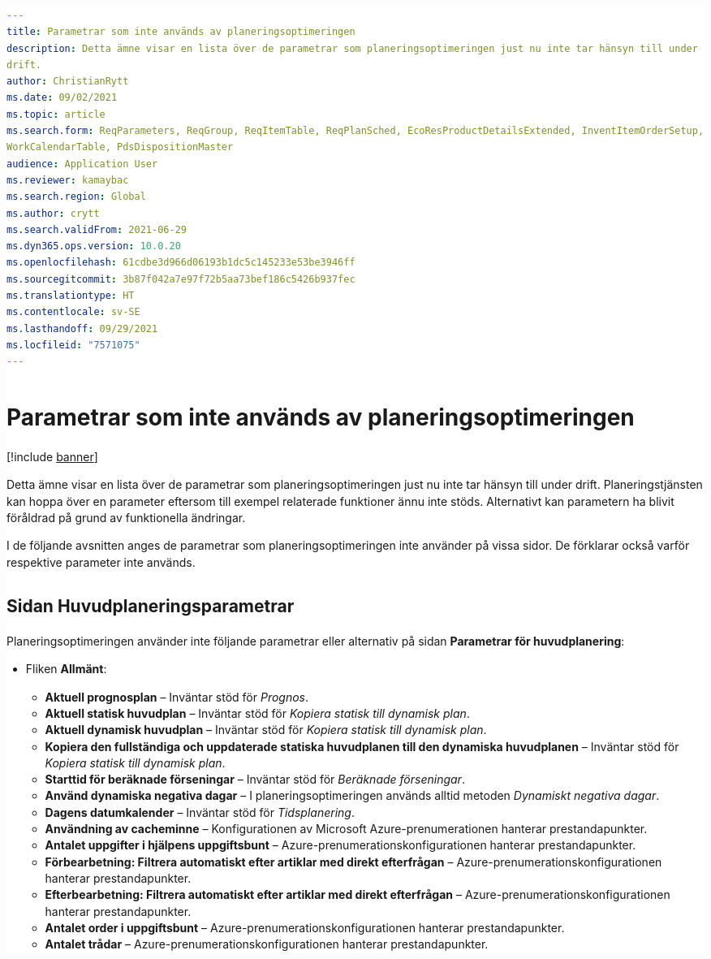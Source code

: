 ```yaml
---
title: Parametrar som inte används av planeringsoptimeringen
description: Detta ämne visar en lista över de parametrar som planeringsoptimeringen just nu inte tar hänsyn till under drift.
author: ChristianRytt
ms.date: 09/02/2021
ms.topic: article
ms.search.form: ReqParameters, ReqGroup, ReqItemTable, ReqPlanSched, EcoResProductDetailsExtended, InventItemOrderSetup, WorkCalendarTable, PdsDispositionMaster
audience: Application User
ms.reviewer: kamaybac
ms.search.region: Global
ms.author: crytt
ms.search.validFrom: 2021-06-29
ms.dyn365.ops.version: 10.0.20
ms.openlocfilehash: 61cdbe3d966d06193b1dc5c145233e53be3946ff
ms.sourcegitcommit: 3b87f042a7e97f72b5aa73bef186c5426b937fec
ms.translationtype: HT
ms.contentlocale: sv-SE
ms.lasthandoff: 09/29/2021
ms.locfileid: "7571075"
---
```

# <a name="parameters-not-used-by-planning-optimization"></a>Parametrar som inte används av planeringsoptimeringen

[!include [banner](../../includes/banner.md)]

Detta ämne visar en lista över de parametrar som planeringsoptimeringen just nu inte tar hänsyn till under drift. Planeringstjänsten kan hoppa över en parameter eftersom till exempel relaterade funktioner ännu inte stöds. Alternativt kan parametern ha blivit föråldrad på grund av funktionella ändringar.

I de följande avsnitten anges de parametrar som planeringsoptimeringen inte använder på vissa sidor. De förklarar också varför respektive parameter inte används.

## <a name="master-planning-parameters-page"></a>Sidan Huvudplaneringsparametrar

Planeringsoptimeringen använder inte följande parametrar eller alternativ på sidan **Parametrar för huvudplanering**:

- Fliken **Allmänt**:

  - **Aktuell prognosplan** – Inväntar stöd för *Prognos*.
  - **Aktuell statisk huvudplan** – Inväntar stöd för *Kopiera statisk till dynamisk plan*.
  - **Aktuell dynamisk huvudplan** – Inväntar stöd för *Kopiera statisk till dynamisk plan*.
  - **Kopiera den fullständiga och uppdaterade statiska huvudplanen till den dynamiska huvudplanen** – Inväntar stöd för *Kopiera statisk till dynamisk plan*.
  - **Starttid för beräknade förseningar** – Inväntar stöd för *Beräknade förseningar*.
  - **Använd dynamiska negativa dagar** – I planeringsoptimeringen används alltid metoden *Dynamiskt negativa dagar*.
  - **Dagens datumkalender** – Inväntar stöd för *Tidsplanering*.
  - **Användning av cacheminne** – Konfigurationen av Microsoft Azure-prenumerationen hanterar prestandapunkter.
  - **Antalet uppgifter i hjälpens uppgiftsbunt** – Azure-prenumerationskonfigurationen hanterar prestandapunkter.
  - **Förbearbetning: Filtrera automatiskt efter artiklar med direkt efterfrågan** – Azure-prenumerationskonfigurationen hanterar prestandapunkter.
  - **Efterbearbetning: Filtrera automatiskt efter artiklar med direkt efterfrågan** – Azure-prenumerationskonfigurationen hanterar prestandapunkter.
  - **Antalet order i uppgiftsbunt** – Azure-prenumerationskonfigurationen hanterar prestandapunkter.
  - **Antalet trådar** – Azure-prenumerationskonfigurationen hanterar prestandapunkter.